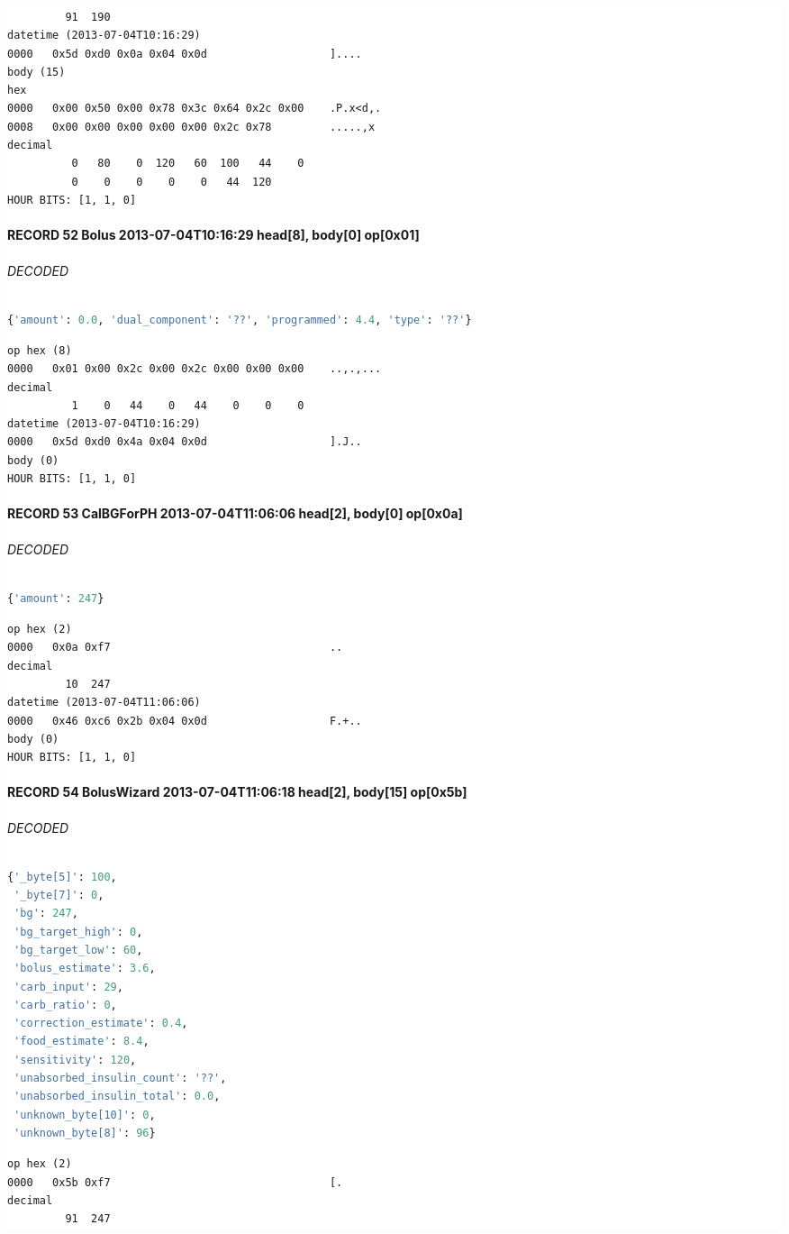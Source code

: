              91  190
    datetime (2013-07-04T10:16:29)
    0000   0x5d 0xd0 0x0a 0x04 0x0d                   ]....
    body (15)
    hex
    0000   0x00 0x50 0x00 0x78 0x3c 0x64 0x2c 0x00    .P.x<d,.
    0008   0x00 0x00 0x00 0x00 0x00 0x2c 0x78         .....,x
    decimal
              0   80    0  120   60  100   44    0
              0    0    0    0    0   44  120
    HOUR BITS: [1, 1, 0]
#### RECORD 52 Bolus 2013-07-04T10:16:29 head[8], body[0] op[0x01]
###### DECODED
```python
{'amount': 0.0, 'dual_component': '??', 'programmed': 4.4, 'type': '??'}
```
    op hex (8)
    0000   0x01 0x00 0x2c 0x00 0x2c 0x00 0x00 0x00    ..,.,...
    decimal
              1    0   44    0   44    0    0    0
    datetime (2013-07-04T10:16:29)
    0000   0x5d 0xd0 0x4a 0x04 0x0d                   ].J..
    body (0)
    HOUR BITS: [1, 1, 0]
#### RECORD 53 CalBGForPH 2013-07-04T11:06:06 head[2], body[0] op[0x0a]
###### DECODED
```python
{'amount': 247}
```
    op hex (2)
    0000   0x0a 0xf7                                  ..
    decimal
             10  247
    datetime (2013-07-04T11:06:06)
    0000   0x46 0xc6 0x2b 0x04 0x0d                   F.+..
    body (0)
    HOUR BITS: [1, 1, 0]
#### RECORD 54 BolusWizard 2013-07-04T11:06:18 head[2], body[15] op[0x5b]
###### DECODED
```python
{'_byte[5]': 100,
 '_byte[7]': 0,
 'bg': 247,
 'bg_target_high': 0,
 'bg_target_low': 60,
 'bolus_estimate': 3.6,
 'carb_input': 29,
 'carb_ratio': 0,
 'correction_estimate': 0.4,
 'food_estimate': 8.4,
 'sensitivity': 120,
 'unabsorbed_insulin_count': '??',
 'unabsorbed_insulin_total': 0.0,
 'unknown_byte[10]': 0,
 'unknown_byte[8]': 96}
```
    op hex (2)
    0000   0x5b 0xf7                                  [.
    decimal
             91  247